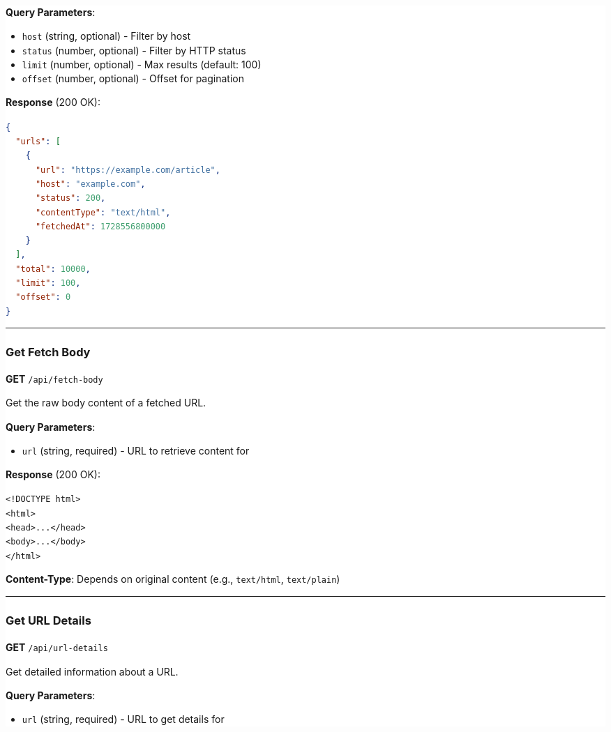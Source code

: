 **Query Parameters**:
- `host` (string, optional) - Filter by host
- `status` (number, optional) - Filter by HTTP status
- `limit` (number, optional) - Max results (default: 100)
- `offset` (number, optional) - Offset for pagination

**Response** (200 OK):
```json
{
  "urls": [
    {
      "url": "https://example.com/article",
      "host": "example.com",
      "status": 200,
      "contentType": "text/html",
      "fetchedAt": 1728556800000
    }
  ],
  "total": 10000,
  "limit": 100,
  "offset": 0
}
```

---

### Get Fetch Body

**GET** `/api/fetch-body`

Get the raw body content of a fetched URL.

**Query Parameters**:
- `url` (string, required) - URL to retrieve content for

**Response** (200 OK):
```
<!DOCTYPE html>
<html>
<head>...</head>
<body>...</body>
</html>
```

**Content-Type**: Depends on original content (e.g., `text/html`, `text/plain`)

---

### Get URL Details

**GET** `/api/url-details`

Get detailed information about a URL.

**Query Parameters**:
- `url` (string, required) - URL to get details for
